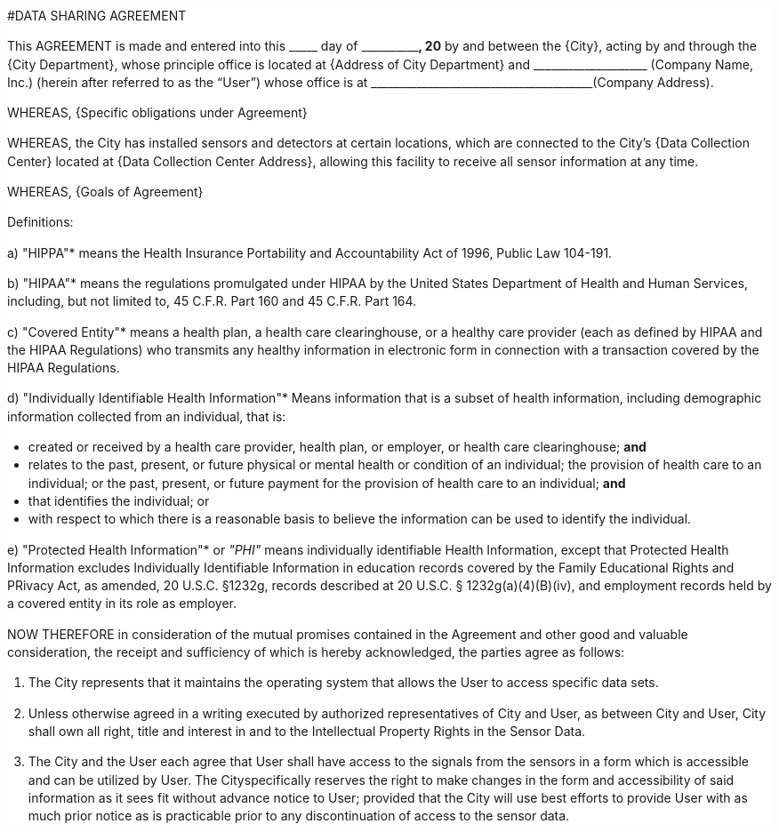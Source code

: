 #DATA SHARING AGREEMENT 

This AGREEMENT is made and entered into this _____ day of ____________, 20__ by and between the {City}, acting by and through the {City Department}, whose principle office is located at {Address of City Department} and ____________________ (Company Name, Inc.) (herein after referred to as the “User”) whose office is at _______________________________________(Company Address). 

WHEREAS, {Specific obligations under Agreement} 

WHEREAS, the City has installed sensors and detectors at certain locations, which are connected to the City’s {Data Collection Center} located at {Data Collection Center Address}, allowing this facility to receive all sensor information at any time. 

WHEREAS, {Goals of Agreement} 

Definitions:

a) "HIPPA"* means the Health Insurance Portability  and Accountability Act of 1996, Public Law 104-191.

b) "HIPAA"* means the regulations promulgated under HIPAA by the United States Department of Health and Human Services, including, but not limited to, 45 C.F.R. Part 160 and 45 C.F.R. Part 164.

c) "Covered Entity"* means a health plan, a health care clearinghouse, or a healthy care provider (each as defined by HIPAA and the HIPAA Regulations) who transmits any healthy information in electronic form in connection with a transaction covered by the HIPAA Regulations.

d) "Individually Identifiable Health Information"* Means information that is a subset of health information, including demographic information collected from an individual, that is:
  * created or received by a health care provider, health plan, or employer, or health care clearinghouse; **and**
  * relates to the past, present, or future physical or mental health or condition of an individual; the provision of health care to an individual; or the past, present, or future payment for the provision of health care to an individual; **and**
  * that identifies the individual; or
  * with respect to which there is a reasonable basis to believe the information can be used to identify the individual.

e) "Protected Health Information"* or *"PHI"* means individually identifiable Health Information, except that Protected Health Information excludes Individually Identifiable Information in education records covered by the Family Educational Rights and PRivacy Act, as amended, 20 U.S.C. §1232g, records described at 20 U.S.C. § 1232g(a)(4)(B)(iv), and employment records held by a covered entity in its role as employer.

NOW THEREFORE in consideration of the mutual promises contained in the Agreement and other good and valuable consideration, the receipt and sufficiency of which is hereby acknowledged, the parties agree as follows:

1.	The City represents that it maintains the operating system that allows the User to access specific data sets. 

2.	Unless otherwise agreed in a writing executed by authorized representatives of City and User, as between City and User, City shall own all right, title and interest in and to the Intellectual Property Rights in the Sensor Data.

3.	The City and the User each agree that User shall have access to the signals from the sensors in a form which is accessible and can be utilized by User. The Cityspecifically reserves the right to make changes in the form and accessibility of said information as it sees fit without advance notice to User; provided that the City will use best efforts to provide User with as much prior notice as is practicable prior to any discontinuation of access to the sensor data. 
